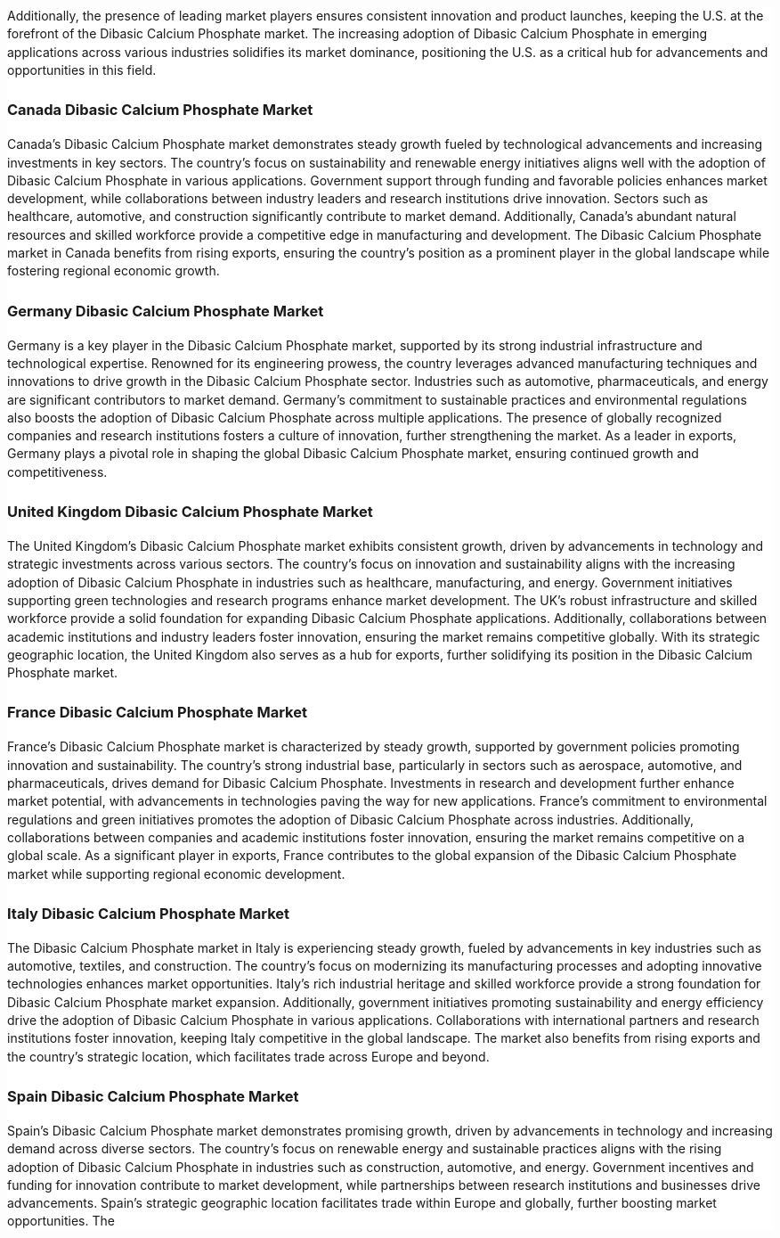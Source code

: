 Additionally, the presence of leading market players ensures consistent innovation and product launches, keeping the U.S. at the forefront of the Dibasic Calcium Phosphate market. The increasing adoption of Dibasic Calcium Phosphate in emerging applications across various industries solidifies its market dominance, positioning the U.S. as a critical hub for advancements and opportunities in this field.</p><h3>Canada Dibasic Calcium Phosphate Market</h3><p>Canada&rsquo;s Dibasic Calcium Phosphate market demonstrates steady growth fueled by technological advancements and increasing investments in key sectors. The country&rsquo;s focus on sustainability and renewable energy initiatives aligns well with the adoption of Dibasic Calcium Phosphate in various applications. Government support through funding and favorable policies enhances market development, while collaborations between industry leaders and research institutions drive innovation. Sectors such as healthcare, automotive, and construction significantly contribute to market demand. Additionally, Canada&rsquo;s abundant natural resources and skilled workforce provide a competitive edge in manufacturing and development. The Dibasic Calcium Phosphate market in Canada benefits from rising exports, ensuring the country&rsquo;s position as a prominent player in the global landscape while fostering regional economic growth.</p><h3>Germany Dibasic Calcium Phosphate Market</h3><p>Germany is a key player in the Dibasic Calcium Phosphate market, supported by its strong industrial infrastructure and technological expertise. Renowned for its engineering prowess, the country leverages advanced manufacturing techniques and innovations to drive growth in the Dibasic Calcium Phosphate sector. Industries such as automotive, pharmaceuticals, and energy are significant contributors to market demand. Germany&rsquo;s commitment to sustainable practices and environmental regulations also boosts the adoption of Dibasic Calcium Phosphate across multiple applications. The presence of globally recognized companies and research institutions fosters a culture of innovation, further strengthening the market. As a leader in exports, Germany plays a pivotal role in shaping the global Dibasic Calcium Phosphate market, ensuring continued growth and competitiveness.</p><h3>United Kingdom Dibasic Calcium Phosphate Market</h3><p>The United Kingdom&rsquo;s Dibasic Calcium Phosphate market exhibits consistent growth, driven by advancements in technology and strategic investments across various sectors. The country&rsquo;s focus on innovation and sustainability aligns with the increasing adoption of Dibasic Calcium Phosphate in industries such as healthcare, manufacturing, and energy. Government initiatives supporting green technologies and research programs enhance market development. The UK&rsquo;s robust infrastructure and skilled workforce provide a solid foundation for expanding Dibasic Calcium Phosphate applications. Additionally, collaborations between academic institutions and industry leaders foster innovation, ensuring the market remains competitive globally. With its strategic geographic location, the United Kingdom also serves as a hub for exports, further solidifying its position in the Dibasic Calcium Phosphate market.</p><h3>France Dibasic Calcium Phosphate Market</h3><p>France&rsquo;s Dibasic Calcium Phosphate market is characterized by steady growth, supported by government policies promoting innovation and sustainability. The country&rsquo;s strong industrial base, particularly in sectors such as aerospace, automotive, and pharmaceuticals, drives demand for Dibasic Calcium Phosphate. Investments in research and development further enhance market potential, with advancements in technologies paving the way for new applications. France&rsquo;s commitment to environmental regulations and green initiatives promotes the adoption of Dibasic Calcium Phosphate across industries. Additionally, collaborations between companies and academic institutions foster innovation, ensuring the market remains competitive on a global scale. As a significant player in exports, France contributes to the global expansion of the Dibasic Calcium Phosphate market while supporting regional economic development.</p><h3>Italy Dibasic Calcium Phosphate Market</h3><p>The Dibasic Calcium Phosphate market in Italy is experiencing steady growth, fueled by advancements in key industries such as automotive, textiles, and construction. The country&rsquo;s focus on modernizing its manufacturing processes and adopting innovative technologies enhances market opportunities. Italy&rsquo;s rich industrial heritage and skilled workforce provide a strong foundation for Dibasic Calcium Phosphate market expansion. Additionally, government initiatives promoting sustainability and energy efficiency drive the adoption of Dibasic Calcium Phosphate in various applications. Collaborations with international partners and research institutions foster innovation, keeping Italy competitive in the global landscape. The market also benefits from rising exports and the country&rsquo;s strategic location, which facilitates trade across Europe and beyond.</p><h3>Spain Dibasic Calcium Phosphate Market</h3><p>Spain&rsquo;s Dibasic Calcium Phosphate market demonstrates promising growth, driven by advancements in technology and increasing demand across diverse sectors. The country&rsquo;s focus on renewable energy and sustainable practices aligns with the rising adoption of Dibasic Calcium Phosphate in industries such as construction, automotive, and energy. Government incentives and funding for innovation contribute to market development, while partnerships between research institutions and businesses drive advancements. Spain&rsquo;s strategic geographic location facilitates trade within Europe and globally, further boosting market opportunities. The